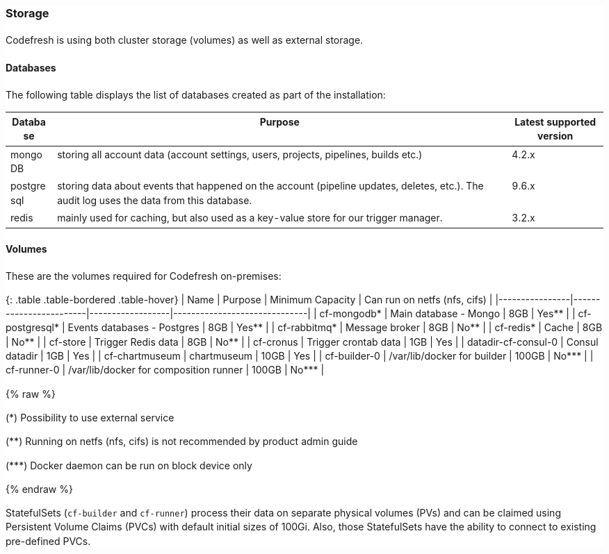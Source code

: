 
### Storage

Codefresh is using both cluster storage (volumes) as well as external storage.

#### Databases

The following table displays the list of databases created as part of the installation:

| Database | Purpose | Latest supported version |
|----------|---------| ---------------|
| mongoDB | storing all account data (account settings, users, projects, pipelines, builds etc.) | 4.2.x |
| postgresql | storing data about events that happened on the account (pipeline updates, deletes, etc.). The audit log uses the data from this database. | 9.6.x |
| redis | mainly used for caching, but also used as a key-value store for our trigger manager. | 3.2.x |

#### Volumes

These are the volumes required for Codefresh on-premises:


{: .table .table-bordered .table-hover}
| Name           | Purpose                | Minimum Capacity | Can run on netfs (nfs, cifs) |
|----------------|------------------------|------------------|------------------------------|
| cf-mongodb*    | Main database - Mongo  | 8GB              | Yes**                        |
| cf-postgresql* | Events databases - Postgres | 8GB         | Yes**                        |
| cf-rabbitmq*   | Message broker         | 8GB              | No**                         |
| cf-redis*      | Cache                  | 8GB              | No**                         |
| cf-store       | Trigger Redis data     | 8GB              | No**                         |
| cf-cronus      | Trigger crontab data   | 1GB              | Yes                          |
| datadir-cf-consul-0 | Consul datadir    | 1GB              | Yes                          |
| cf-chartmuseum | chartmuseum            | 10GB             | Yes                          |
| cf-builder-0   | /var/lib/docker for builder | 100GB       | No***                        |
| cf-runner-0    | /var/lib/docker for composition runner | 100GB | No***                   |

{% raw %}

 (*) Possibility to use external service 

 (**) Running on netfs (nfs, cifs) is not recommended by product admin guide

 (***) Docker daemon can be run on block device only

{% endraw %}

StatefulSets (`cf-builder` and `cf-runner`) process their data on separate physical volumes (PVs) and can be claimed using Persistent Volume Claims (PVCs) with default initial sizes of 100Gi. Also, those StatefulSets have the ability to connect to existing pre-defined PVCs. 
